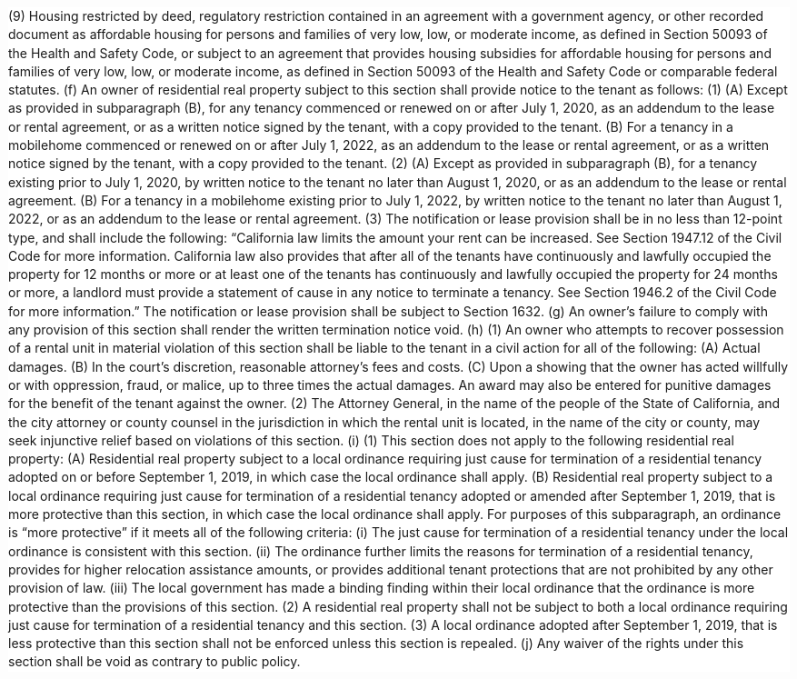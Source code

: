 (9) Housing restricted by deed, regulatory restriction contained in an agreement with a government agency, or other recorded document as affordable housing for persons and families of very low, low, or moderate income, as defined in Section 50093 of the Health and Safety Code, or subject to an agreement that provides housing subsidies for affordable housing for persons and families of very low, low, or moderate income, as defined in Section 50093 of the Health and Safety Code or comparable federal statutes.
(f) An owner of residential real property subject to this section shall
						provide notice to the tenant as follows:
(1) (A) Except as provided in subparagraph (B), for any tenancy commenced or renewed on or after July 1, 2020, as an addendum to the lease or rental agreement, or as a written notice signed by the tenant, with a copy provided to the tenant.
(B) For a tenancy in a mobilehome commenced or renewed on or after July 1, 2022, as an addendum to the lease or rental agreement, or as a written notice signed by the tenant, with a copy provided to the tenant.
(2) (A) Except as provided in subparagraph (B), for a tenancy existing prior to July 1, 2020, by written notice to the tenant no later than August 1, 2020, or as an addendum to the lease or rental agreement.
(B) For a tenancy
						in a mobilehome existing prior to July 1, 2022, by written notice to the tenant no later than August 1, 2022, or as an addendum to the lease or rental agreement.
(3) The notification or lease provision shall be in no less than 12-point type, and shall include the following:
“California law limits the amount your rent can be increased. See Section 1947.12 of the Civil Code for more information. California law also provides that after all of the tenants have continuously and lawfully occupied the property for 12 months or more or at least one of the tenants has continuously and lawfully occupied the property for 24 months or more, a landlord must provide a statement of cause in any notice to terminate a tenancy. See Section 1946.2 of the Civil Code for more information.”
The
						notification or lease provision shall be subject to Section 1632.
(g) An owner’s failure to comply with any provision of this section shall render the written termination notice void.
(h) (1) An owner who attempts to recover possession of a rental unit in material violation of this section shall be liable to the tenant in a civil action for all of the following:
(A) Actual damages.
(B) In the court’s discretion, reasonable attorney’s fees and costs.
(C) Upon a showing that the owner has acted willfully or with oppression, fraud, or malice, up to three times the actual damages. An award may also be entered for punitive damages for the benefit of the tenant against the
						owner.
(2) The Attorney General, in the name of the people of the State of California, and the city attorney or county counsel in the jurisdiction in which the rental unit is located, in the name of the city or county, may seek injunctive relief based on violations of this section.
(i) (1) This section does not apply to the following residential real property:
(A) Residential real property subject to a local ordinance requiring just cause for termination of a residential tenancy adopted on or before September 1, 2019, in which case the local ordinance shall apply.
(B) Residential real property subject to a local ordinance requiring just cause for termination of a residential tenancy adopted or amended after September 1, 2019, that
						is more protective than this section, in which case the local ordinance shall apply. For purposes of this subparagraph, an ordinance is “more protective” if it meets all of the following criteria:
(i) The just cause for termination of a residential tenancy under the local ordinance is consistent with this section.
(ii) The ordinance further limits the reasons for termination of a residential tenancy, provides for higher relocation assistance amounts, or provides additional tenant protections that are not prohibited by any other provision of law.
(iii) The local government has made a binding finding within their local ordinance that the ordinance is more protective than the provisions of this section.
(2) A residential real property shall not be subject
						to both a local ordinance requiring just cause for termination of a residential tenancy and this section.
(3) A local ordinance adopted after September 1, 2019, that is less protective than this section shall not be enforced unless this section is repealed.
(j) Any waiver of the rights under this section shall be void as contrary to public policy.